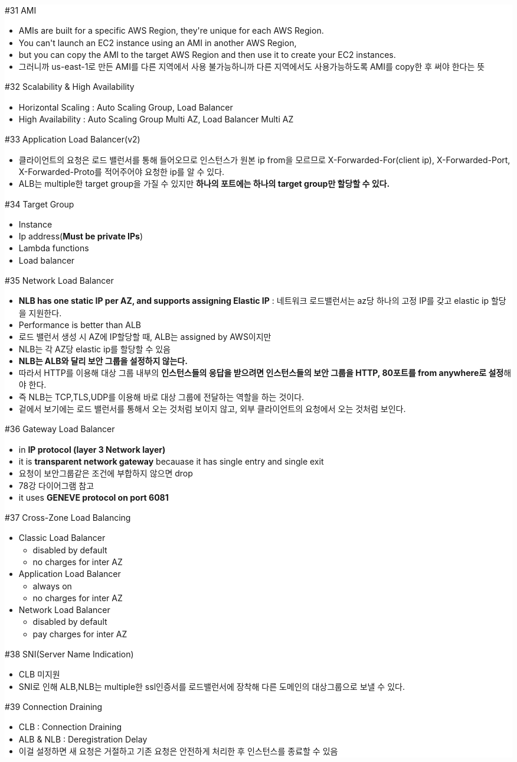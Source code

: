 #31 AMI
- AMIs are built for a specific AWS Region, they're unique for each AWS Region. 
- You can't launch an EC2 instance using an AMI in another AWS Region, 
- but you can copy the AMI to the target AWS Region and then use it to create your EC2 instances.
- 그러니까 us-east-1로 만든 AMI를 다른 지역에서 사용 불가능하니까 다른 지역에서도 사용가능하도록 AMI를 copy한 후 써야 한다는 뜻

#32 Scalability & High Availability
- Horizontal Scaling : Auto Scaling Group, Load Balancer
- High Availability : Auto Scaling Group Multi AZ, Load Balancer Multi AZ

#33 Application Load Balancer(v2)
- 클라이언트의 요청은 로드 밸런서를 통해 들어오므로 인스턴스가 원본 ip from을 모르므로 X-Forwarded-For(client ip), X-Forwarded-Port, X-Forwarded-Proto를 적어주어야 요청한 ip를 알 수 있다.
- ALB는 multiple한 target group을 가질 수 있지만 **하나의 포트에는 하나의 target group만 할당할 수 있다.**

#34 Target Group
- Instance
- Ip address(**Must be private IPs**)
- Lambda functions
- Load balancer

#35 Network Load Balancer
- **NLB has one static IP per AZ, and supports assigning Elastic IP** : 네트워크 로드밸런서는 az당 하나의 고정 IP를 갖고 elastic ip 할당을 지원한다.
- Performance is better than ALB
- 로드 밸런서 생성 시 AZ에 IP할당할 때, ALB는 assigned by AWS이지만
- NLB는 각 AZ당 elastic ip를 할당할 수 있음  
- **NLB는 ALB와 달리 보안 그룹을 설정하지 않는다.** 
- 따라서 HTTP를 이용해 대상 그룹 내부의 **인스턴스들의 응답을 받으려면 인스턴스들의 보안 그룹을 HTTP, 80포트를 from anywhere로 설정**해야 한다.  
- 즉 NLB는 TCP,TLS,UDP를 이용해 바로 대상 그룹에 전달하는 역할을 하는 것이다.  
- 겉에서 보기에는 로드 밸런서를 통해서 오는 것처럼 보이지 않고, 외부 클라이언트의 요청에서 오는 것처럼 보인다.

#36 Gateway Load Balancer
- in **IP protocol (layer 3 Network layer)**
- it is **transparent network gateway** becauase it has single entry and single exit
- 요청이 보안그룹같은 조건에 부합하지 않으면 drop
- 78강 다이어그램 참고
- it uses **GENEVE protocol on port 6081**

#37 Cross-Zone Load Balancing
- Classic Load Balancer
  - disabled by default
  - no charges for inter AZ
- Application Load Balancer
  - always on
  - no charges for inter AZ
- Network Load Balancer
  - disabled by default
  - pay charges for inter AZ

#38 SNI(Server Name Indication)
- CLB 미지원
- SNI로 인해 ALB,NLB는 multiple한 ssl인증서를 로드밸런서에 장착해 다른 도메인의 대상그룹으로 보낼 수 있다.

#39 Connection Draining
- CLB : Connection Draining
- ALB & NLB : Deregistration Delay
- 이걸 설정하면 새 요청은 거절하고 기존 요청은 안전하게 처리한 후 인스턴스를 종료할 수 있음
